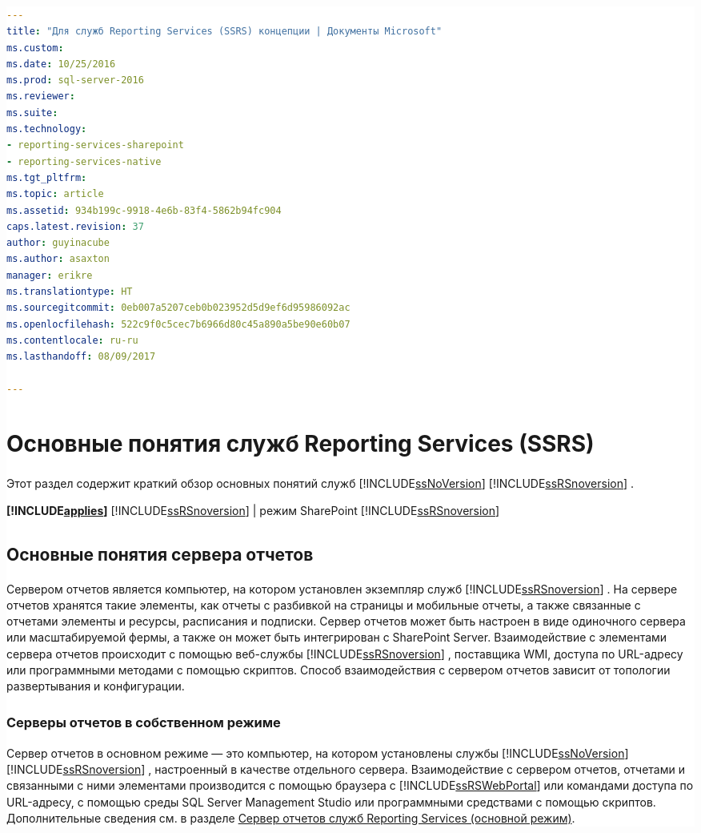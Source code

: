 ```yaml
---
title: "Для служб Reporting Services (SSRS) концепции | Документы Microsoft"
ms.custom: 
ms.date: 10/25/2016
ms.prod: sql-server-2016
ms.reviewer: 
ms.suite: 
ms.technology:
- reporting-services-sharepoint
- reporting-services-native
ms.tgt_pltfrm: 
ms.topic: article
ms.assetid: 934b199c-9918-4e6b-83f4-5862b94fc904
caps.latest.revision: 37
author: guyinacube
ms.author: asaxton
manager: erikre
ms.translationtype: HT
ms.sourcegitcommit: 0eb007a5207ceb0b023952d5d9ef6d95986092ac
ms.openlocfilehash: 522c9f0c5cec7b6966d80c45a890a5be90e60b07
ms.contentlocale: ru-ru
ms.lasthandoff: 08/09/2017

---
```

# <a name="reporting-services-concepts-ssrs"></a>Основные понятия служб Reporting Services (SSRS)
  Этот раздел содержит краткий обзор основных понятий служб [!INCLUDE[ssNoVersion](../includes/ssnoversion-md.md)] [!INCLUDE[ssRSnoversion](../includes/ssrsnoversion-md.md)] .  
  
 **[!INCLUDE[applies](../includes/applies-md.md)]**  [!INCLUDE[ssRSnoversion](../includes/ssrsnoversion-md.md)] | режим SharePoint [!INCLUDE[ssRSnoversion](../includes/ssrsnoversion-md.md)]    
  
##  <a name="bkmk_ReportServerConcepts"></a> Основные понятия сервера отчетов  
 Сервером отчетов является компьютер, на котором установлен экземпляр служб [!INCLUDE[ssRSnoversion](../includes/ssrsnoversion-md.md)] . На сервере отчетов хранятся такие элементы, как отчеты с разбивкой на страницы и мобильные отчеты, а также связанные с отчетами элементы и ресурсы, расписания и подписки. Сервер отчетов может быть настроен в виде одиночного сервера или масштабируемой фермы, а также он может быть интегрирован с SharePoint Server. Взаимодействие с элементами сервера отчетов происходит с помощью веб-службы [!INCLUDE[ssRSnoversion](../includes/ssrsnoversion-md.md)] , поставщика WMI, доступа по URL-адресу или программными методами с помощью скриптов. Способ взаимодействия с сервером отчетов зависит от топологии развертывания и конфигурации.  
  
### <a name="native-mode-report-servers"></a>Серверы отчетов в собственном режиме
 Сервер отчетов в основном режиме — это компьютер, на котором установлены службы [!INCLUDE[ssNoVersion](../includes/ssnoversion-md.md)] [!INCLUDE[ssRSnoversion](../includes/ssrsnoversion-md.md)] , настроенный в качестве отдельного сервера. Взаимодействие с сервером отчетов, отчетами и связанными с ними элементами производится с помощью браузера с [!INCLUDE[ssRSWebPortal](../includes/ssrswebportal.md)] или командами доступа по URL-адресу, с помощью среды SQL Server Management Studio или программными средствами с помощью скриптов. Дополнительные сведения см. в разделе [Сервер отчетов служб Reporting Services (основной режим)](../reporting-services/report-server/reporting-services-report-server-native-mode.md).  
  